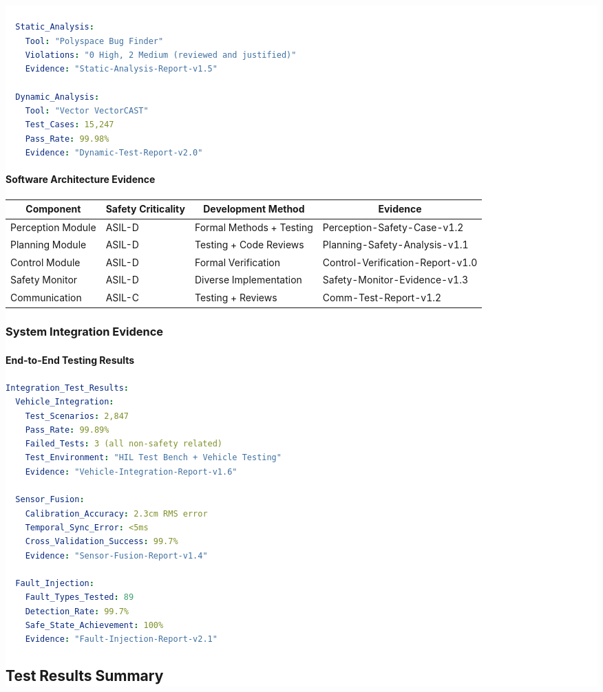 ```yaml

  Static_Analysis:
    Tool: "Polyspace Bug Finder"
    Violations: "0 High, 2 Medium (reviewed and justified)"
    Evidence: "Static-Analysis-Report-v1.5"

  Dynamic_Analysis:
    Tool: "Vector VectorCAST"
    Test_Cases: 15,247
    Pass_Rate: 99.98%
    Evidence: "Dynamic-Test-Report-v2.0"
```

#### Software Architecture Evidence
| Component | Safety Criticality | Development Method | Evidence |
|-----------|-------------------|-------------------|----------|
| Perception Module | ASIL-D | Formal Methods + Testing | Perception-Safety-Case-v1.2 |
| Planning Module | ASIL-D | Testing + Code Reviews | Planning-Safety-Analysis-v1.1 |
| Control Module | ASIL-D | Formal Verification | Control-Verification-Report-v1.0 |
| Safety Monitor | ASIL-D | Diverse Implementation | Safety-Monitor-Evidence-v1.3 |
| Communication | ASIL-C | Testing + Reviews | Comm-Test-Report-v1.2 |

### System Integration Evidence

#### End-to-End Testing Results
```yaml
Integration_Test_Results:
  Vehicle_Integration:
    Test_Scenarios: 2,847
    Pass_Rate: 99.89%
    Failed_Tests: 3 (all non-safety related)
    Test_Environment: "HIL Test Bench + Vehicle Testing"
    Evidence: "Vehicle-Integration-Report-v1.6"

  Sensor_Fusion:
    Calibration_Accuracy: 2.3cm RMS error
    Temporal_Sync_Error: <5ms
    Cross_Validation_Success: 99.7%
    Evidence: "Sensor-Fusion-Report-v1.4"

  Fault_Injection:
    Fault_Types_Tested: 89
    Detection_Rate: 99.7%
    Safe_State_Achievement: 100%
    Evidence: "Fault-Injection-Report-v2.1"
```

## Test Results Summary

